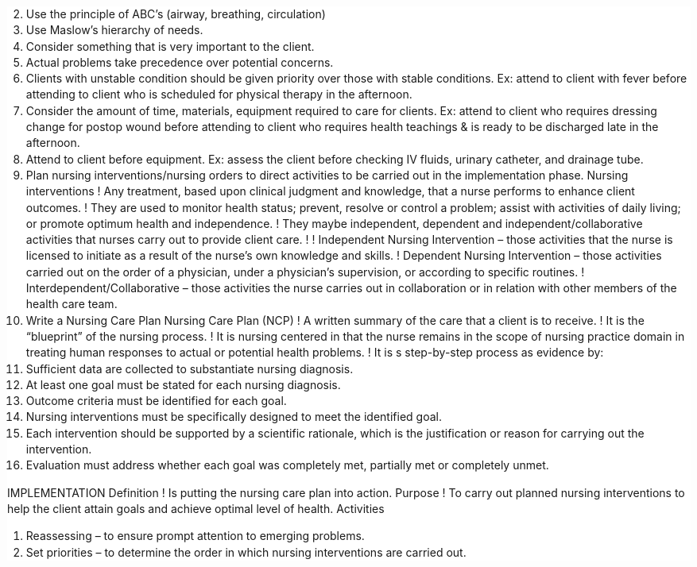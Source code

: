 2. Use the principle of ABC’s (airway, breathing, circulation)
3. Use Maslow’s hierarchy of needs.
4. Consider something that is very important to the client.
5. Actual problems take precedence over potential concerns.
6. Clients with unstable condition should be given priority over those with stable conditions.
Ex: attend to client with fever before attending to client who is scheduled for physical therapy
in the afternoon.
7. Consider the amount of time, materials, equipment required to care for clients. Ex: attend
to client who requires dressing change for postop wound before attending to client who
requires health teachings & is ready to be discharged late in the afternoon.
8. Attend to client before equipment. Ex: assess the client before checking IV fluids, urinary
catheter, and drainage tube.
2. Plan nursing interventions/nursing orders to direct activities to be carried out in the
implementation phase.
Nursing interventions
! Any treatment, based upon clinical judgment and knowledge, that a nurse performs to
enhance client outcomes.
! They are used to monitor health status; prevent, resolve or control a problem; assist with
activities of daily living; or promote optimum health and independence.
! They maybe independent, dependent and independent/collaborative activities that nurses
carry out to provide client care.
!
! Independent Nursing Intervention – those activities that the nurse is licensed to
initiate as a result of the nurse’s own knowledge and skills.
! Dependent Nursing Intervention – those activities carried out on the order of a
physician, under a physician’s supervision, or according to specific routines.
! Interdependent/Collaborative – those activities the nurse carries out in
collaboration or in relation with other members of the health care team.
3. Write a Nursing Care Plan
Nursing Care Plan (NCP)
! A written summary of the care that a client is to receive.
! It is the “blueprint” of the nursing process.
! It is nursing centered in that the nurse remains in the scope of nursing practice domain in
treating human responses to actual or potential health problems.
! It is s step-by-step process as evidence by:
1. Sufficient data are collected to substantiate nursing diagnosis.
2. At least one goal must be stated for each nursing diagnosis.
3. Outcome criteria must be identified for each goal.
4. Nursing interventions must be specifically designed to meet the identified goal.
5. Each intervention should be supported by a scientific rationale, which is the
justification or reason for carrying out the intervention.
6. Evaluation must address whether each goal was completely met, partially met or
completely unmet.

IMPLEMENTATION
Definition
! Is putting the nursing care plan into action.
Purpose
! To carry out planned nursing interventions to help the client attain goals and achieve
optimal level of health.
Activities
1. Reassessing – to ensure prompt attention to emerging problems.
2. Set priorities – to determine the order in which nursing interventions are carried out.
